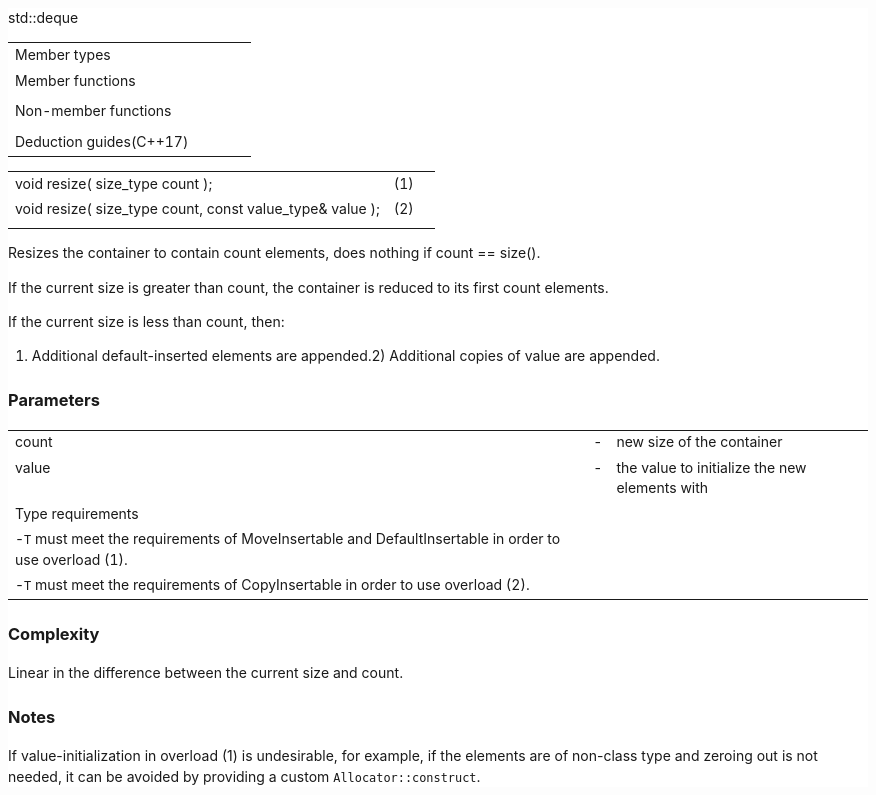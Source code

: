 std::deque

|  |  |  |  |  |
| --- | --- | --- | --- | --- |
| Member types | | | | |
| Member functions | | | | |
| |  |  |  |  |  | | --- | --- | --- | --- | --- | | deque::deque | | | | | | deque::~deque | | | | | | deque::operator= | | | | | | deque::assign | | | | | | deque::assign_range(C++23) | | | | | | deque::get_allocator | | | | | | Element access | | | | | | deque::at | | | | | | [deque::operator[]](operator_at.html "cpp/container/deque/operator at") | | | | | | deque::front | | | | | | deque::back | | | | | | Iterators | | | | | | deque::begindeque::cbegin(C++11) | | | | | | deque::enddeque::cend(C++11) | | | | | | deque::rbegindeque::crbegin(C++11) | | | | | | deque::renddeque::crend(C++11) | | | | | |  | | | | | | |  |  |  |  |  | | --- | --- | --- | --- | --- | | Capacity | | | | | | deque::empty | | | | | | deque::size | | | | | | deque::max_size | | | | | | deque::shrink_to_fit(DR\*) | | | | | | Modifiers | | | | | | deque::clear | | | | | | deque::insert | | | | | | deque::insert_range(C++23) | | | | | | deque::emplace | | | | | | deque::erase | | | | | | deque::push_front | | | | | | deque::emplace_front(C++11) | | | | | | deque::prepend_range(C++23) | | | | | | deque::pop_front | | | | | | deque::push_back | | | | | | deque::emplace_back(C++11) | | | | | | deque::append_range(C++23) | | | | | | deque::pop_back | | | | | | ****deque::resize**** | | | | | | deque::swap | | | | | |
| Non-member functions | | | | |
| |  |  |  |  |  | | --- | --- | --- | --- | --- | | operator==operator<=>(C++20) | | | | | | swap(std::deque) | | | | | | erase(std::deque)erase_if(std::deque)(C++20)(C++20) | | | | | | |  |  |  |  |  | | --- | --- | --- | --- | --- | | operator!=operator<operator>operator<=operator>=(until C++20)(until C++20)(until C++20)(until C++20)(until C++20) | | | | | |
| Deduction guides(C++17) | | | | |

|  |  |  |
| --- | --- | --- |
| void resize( size_type count ); | (1) |  |
| void resize( size_type count, const value_type& value ); | (2) |  |
|  |  |  |

Resizes the container to contain count elements, does nothing if count == size().

If the current size is greater than count, the container is reduced to its first count elements.

If the current size is less than count, then:

1) Additional default-inserted elements are appended.2) Additional copies of value are appended.

### Parameters

|  |  |  |
| --- | --- | --- |
| count | - | new size of the container |
| value | - | the value to initialize the new elements with |
| Type requirements | | |
| -`T` must meet the requirements of MoveInsertable and DefaultInsertable in order to use overload (1). | | |
| -`T` must meet the requirements of CopyInsertable in order to use overload (2). | | |

### Complexity

Linear in the difference between the current size and count.

### Notes

If value-initialization in overload (1) is undesirable, for example, if the elements are of non-class type and zeroing out is not needed, it can be avoided by providing a custom `Allocator::construct`.
